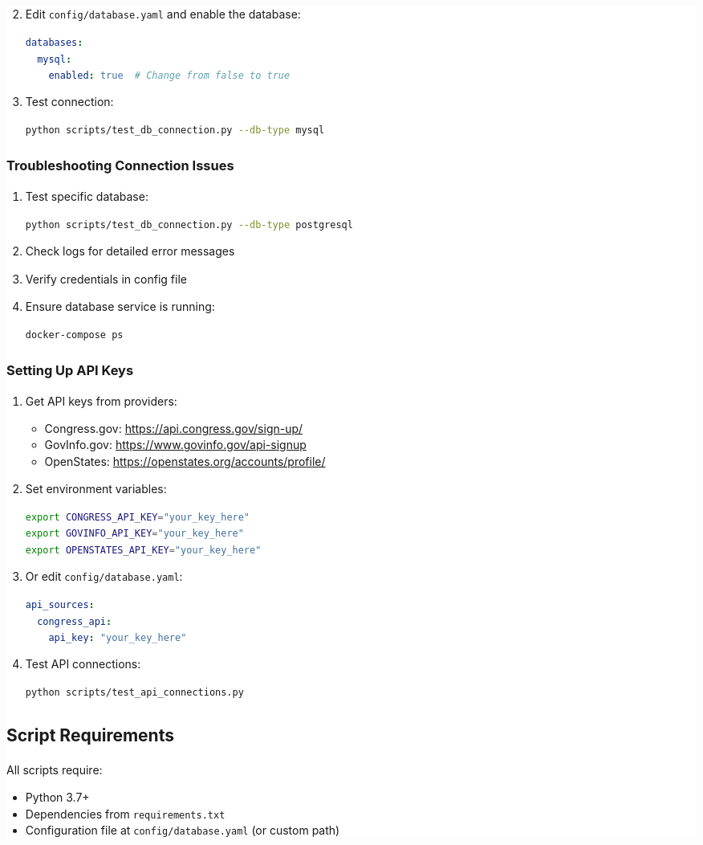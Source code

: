 2. Edit `config/database.yaml` and enable the database:
   ```yaml
   databases:
     mysql:
       enabled: true  # Change from false to true
   ```

3. Test connection:
   ```bash
   python scripts/test_db_connection.py --db-type mysql
   ```

### Troubleshooting Connection Issues

1. Test specific database:
   ```bash
   python scripts/test_db_connection.py --db-type postgresql
   ```

2. Check logs for detailed error messages

3. Verify credentials in config file

4. Ensure database service is running:
   ```bash
   docker-compose ps
   ```

### Setting Up API Keys

1. Get API keys from providers:
   - Congress.gov: https://api.congress.gov/sign-up/
   - GovInfo.gov: https://www.govinfo.gov/api-signup
   - OpenStates: https://openstates.org/accounts/profile/

2. Set environment variables:
   ```bash
   export CONGRESS_API_KEY="your_key_here"
   export GOVINFO_API_KEY="your_key_here"
   export OPENSTATES_API_KEY="your_key_here"
   ```

3. Or edit `config/database.yaml`:
   ```yaml
   api_sources:
     congress_api:
       api_key: "your_key_here"
   ```

4. Test API connections:
   ```bash
   python scripts/test_api_connections.py
   ```

## Script Requirements

All scripts require:
- Python 3.7+
- Dependencies from `requirements.txt`
- Configuration file at `config/database.yaml` (or custom path)
